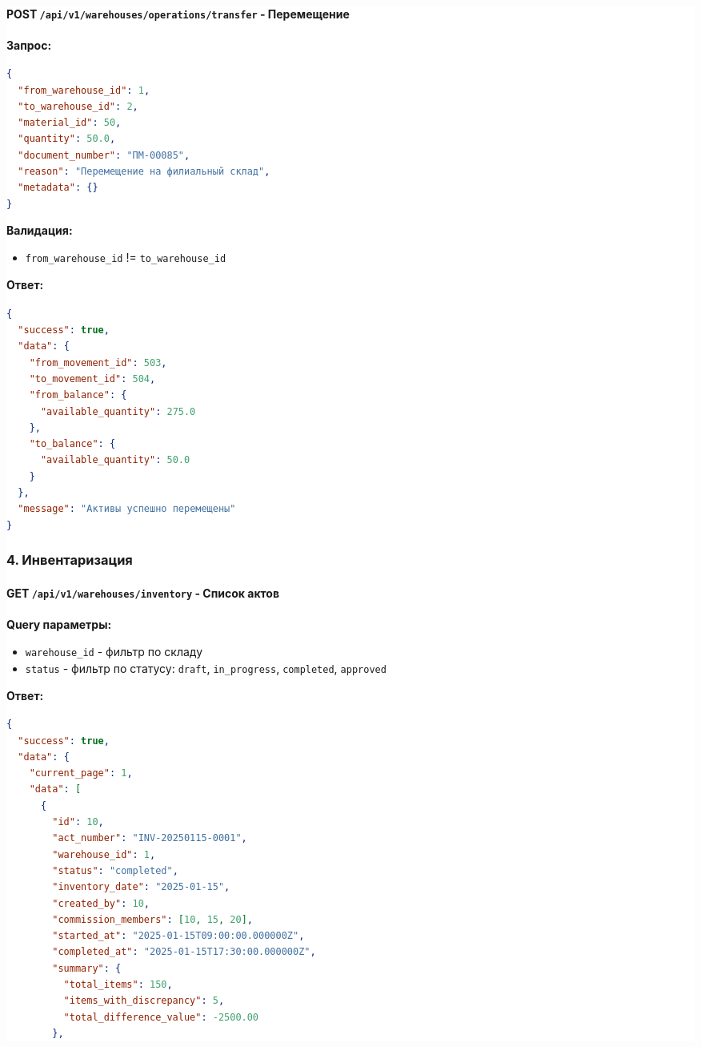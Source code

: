 #### POST `/api/v1/warehouses/operations/transfer` - Перемещение
**Запрос:**
```json
{
  "from_warehouse_id": 1,
  "to_warehouse_id": 2,
  "material_id": 50,
  "quantity": 50.0,
  "document_number": "ПМ-00085",
  "reason": "Перемещение на филиальный склад",
  "metadata": {}
}
```

**Валидация:**
- `from_warehouse_id` != `to_warehouse_id`

**Ответ:**
```json
{
  "success": true,
  "data": {
    "from_movement_id": 503,
    "to_movement_id": 504,
    "from_balance": {
      "available_quantity": 275.0
    },
    "to_balance": {
      "available_quantity": 50.0
    }
  },
  "message": "Активы успешно перемещены"
}
```

### 4. Инвентаризация

#### GET `/api/v1/warehouses/inventory` - Список актов
**Query параметры:**
- `warehouse_id` - фильтр по складу
- `status` - фильтр по статусу: `draft`, `in_progress`, `completed`, `approved`

**Ответ:**
```json
{
  "success": true,
  "data": {
    "current_page": 1,
    "data": [
      {
        "id": 10,
        "act_number": "INV-20250115-0001",
        "warehouse_id": 1,
        "status": "completed",
        "inventory_date": "2025-01-15",
        "created_by": 10,
        "commission_members": [10, 15, 20],
        "started_at": "2025-01-15T09:00:00.000000Z",
        "completed_at": "2025-01-15T17:30:00.000000Z",
        "summary": {
          "total_items": 150,
          "items_with_discrepancy": 5,
          "total_difference_value": -2500.00
        },
```